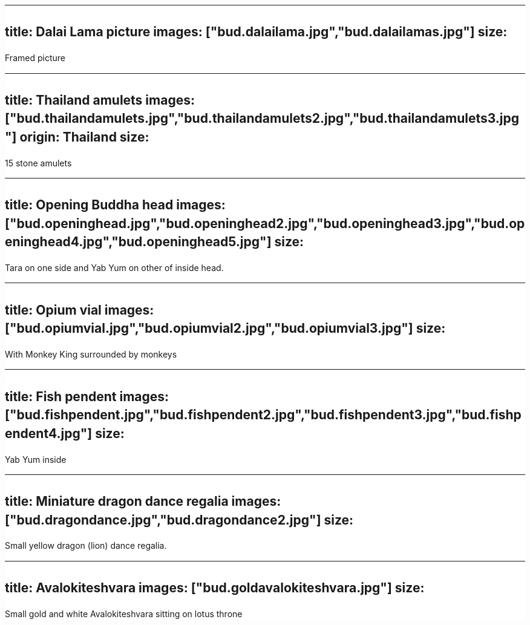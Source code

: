 
---
title: Dalai Lama picture
images: ["bud.dalailama.jpg","bud.dalailamas.jpg"]
size:
---
Framed picture


---
title: Thailand amulets
images: ["bud.thailandamulets.jpg","bud.thailandamulets2.jpg","bud.thailandamulets3.jpg"]
origin: Thailand
size:
---
15 stone amulets


---
title: Opening Buddha head
images: ["bud.openinghead.jpg","bud.openinghead2.jpg","bud.openinghead3.jpg","bud.openinghead4.jpg","bud.openinghead5.jpg"]
size:
---
Tara on one side and Yab Yum on other of inside head.


---
title: Opium vial
images: ["bud.opiumvial.jpg","bud.opiumvial2.jpg","bud.opiumvial3.jpg"]
size:
---
With Monkey King surrounded by monkeys


---
title: Fish pendent
images: ["bud.fishpendent.jpg","bud.fishpendent2.jpg","bud.fishpendent3.jpg","bud.fishpendent4.jpg"]
size:
---
Yab Yum inside


---
title: Miniature dragon dance regalia
images: ["bud.dragondance.jpg","bud.dragondance2.jpg"]
size:
---
Small yellow dragon (lion) dance regalia.


---
title: Avalokiteshvara
images: ["bud.goldavalokiteshvara.jpg"]
size:
---
Small gold and white Avalokiteshvara sitting on lotus throne
